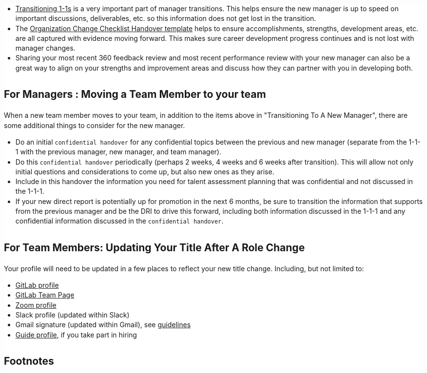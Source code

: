 - [Transitioning 1-1s](/handbook/leadership/1-1/#transitioning-1-1s) is a very important part of manager transitions. This helps ensure the new manager is up to speed on important discussions, deliverables, etc. so this information does not get lost in the transition.
- The [Organization Change Checklist Handover template](https://docs.google.com/document/d/1iRbmS518CDjmhZEjvkaibqR1g0angWE83sWvtlH-elE/edit#heading=h.5ahg1o4v53q7) helps to ensure accomplishments, strengths, development areas, etc. are all captured with evidence moving forward. This makes sure career development progress continues and is not lost with manager changes.
- Sharing your most recent 360 feedback review and most recent performance review with your new manager can also be a great way to align on your strengths and improvement areas and discuss how they can partner with you in developing both.

## For Managers : Moving a Team Member to your team

When a new team member moves to your team, in addition to the items above in "Transitioning To A New Manager", there are some additional things to consider for the new manager.

- Do an initial `confidential handover` for any confidential topics between the previous and new manager (separate from the 1-1-1 with the previous manager, new manager, and team manager).
- Do this `confidential handover` periodically (perhaps 2 weeks, 4 weeks and 6 weeks after transition). This will allow not only initial questions and considerations to come up, but also new ones as they arise.
- Include in this handover the information you need for talent assessment planning that was confidential and not discussed in the 1-1-1.
- If your new direct report is potentially up for promotion in the next 6 months, be sure to transition the information that supports from the previous manager and be the DRI to drive this forward, including both information discussed in the 1-1-1 and any confidential information discussed in the `confidential handover`.

## For Team Members: Updating Your Title After A Role Change

Your profile will need to be updated in a few places to reflect your new title change. Including, but not limited to:

- [GitLab profile](https://gitlab.com/-/user_settings/profile)
- [GitLab Team Page](https://gitlab.com/gitlab-com/www-gitlab-com/-/tree/master/data/team_members/person)
- [Zoom profile](https://zoom.us/profile)
- Slack profile (updated within Slack)
- Gmail signature (updated within Gmail), see [guidelines](/handbook/tools-and-tips/#email-signature)
- [Guide profile](https://app.guide.co/account/profile), if you take part in hiring

## Footnotes
